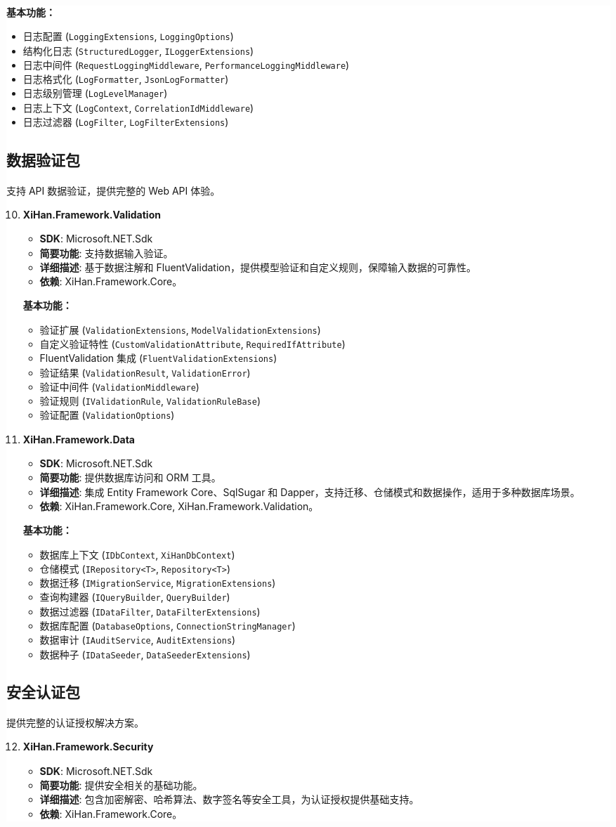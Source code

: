    **基本功能：**

   - 日志配置 (`LoggingExtensions`, `LoggingOptions`)
   - 结构化日志 (`StructuredLogger`, `ILoggerExtensions`)
   - 日志中间件 (`RequestLoggingMiddleware`, `PerformanceLoggingMiddleware`)
   - 日志格式化 (`LogFormatter`, `JsonLogFormatter`)
   - 日志级别管理 (`LogLevelManager`)
   - 日志上下文 (`LogContext`, `CorrelationIdMiddleware`)
   - 日志过滤器 (`LogFilter`, `LogFilterExtensions`)

## 数据验证包

支持 API 数据验证，提供完整的 Web API 体验。

10. **XiHan.Framework.Validation**

    - **SDK**: Microsoft.NET.Sdk
    - **简要功能**: 支持数据输入验证。
    - **详细描述**: 基于数据注解和 FluentValidation，提供模型验证和自定义规则，保障输入数据的可靠性。
    - **依赖**: XiHan.Framework.Core。

    **基本功能：**

    - 验证扩展 (`ValidationExtensions`, `ModelValidationExtensions`)
    - 自定义验证特性 (`CustomValidationAttribute`, `RequiredIfAttribute`)
    - FluentValidation 集成 (`FluentValidationExtensions`)
    - 验证结果 (`ValidationResult`, `ValidationError`)
    - 验证中间件 (`ValidationMiddleware`)
    - 验证规则 (`IValidationRule`, `ValidationRuleBase`)
    - 验证配置 (`ValidationOptions`)

11. **XiHan.Framework.Data**

    - **SDK**: Microsoft.NET.Sdk
    - **简要功能**: 提供数据库访问和 ORM 工具。
    - **详细描述**: 集成 Entity Framework Core、SqlSugar 和 Dapper，支持迁移、仓储模式和数据操作，适用于多种数据库场景。
    - **依赖**: XiHan.Framework.Core, XiHan.Framework.Validation。

    **基本功能：**

    - 数据库上下文 (`IDbContext`, `XiHanDbContext`)
    - 仓储模式 (`IRepository<T>`, `Repository<T>`)
    - 数据迁移 (`IMigrationService`, `MigrationExtensions`)
    - 查询构建器 (`IQueryBuilder`, `QueryBuilder`)
    - 数据过滤器 (`IDataFilter`, `DataFilterExtensions`)
    - 数据库配置 (`DatabaseOptions`, `ConnectionStringManager`)
    - 数据审计 (`IAuditService`, `AuditExtensions`)
    - 数据种子 (`IDataSeeder`, `DataSeederExtensions`)

## 安全认证包

提供完整的认证授权解决方案。

12. **XiHan.Framework.Security**

    - **SDK**: Microsoft.NET.Sdk
    - **简要功能**: 提供安全相关的基础功能。
    - **详细描述**: 包含加密解密、哈希算法、数字签名等安全工具，为认证授权提供基础支持。
    - **依赖**: XiHan.Framework.Core。
